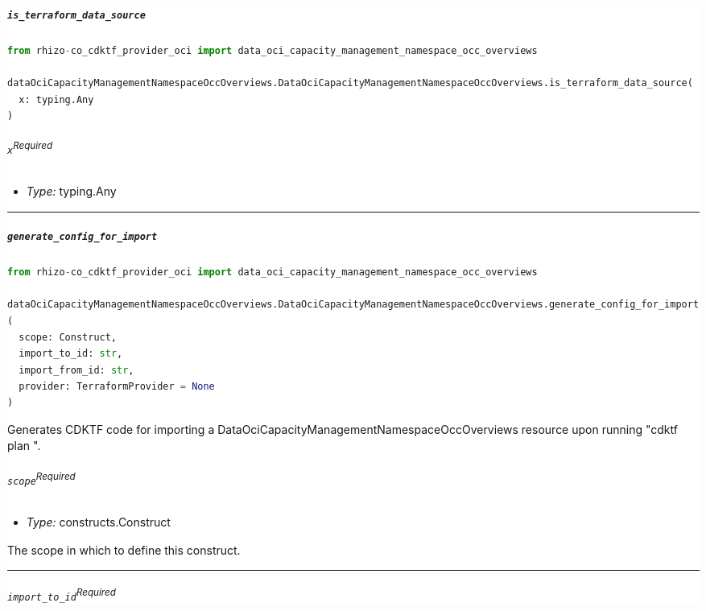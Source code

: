 
##### `is_terraform_data_source` <a name="is_terraform_data_source" id="rhizo-co-terraform-provider-oci.dataOciCapacityManagementNamespaceOccOverviews.DataOciCapacityManagementNamespaceOccOverviews.isTerraformDataSource"></a>

```python
from rhizo-co_cdktf_provider_oci import data_oci_capacity_management_namespace_occ_overviews

dataOciCapacityManagementNamespaceOccOverviews.DataOciCapacityManagementNamespaceOccOverviews.is_terraform_data_source(
  x: typing.Any
)
```

###### `x`<sup>Required</sup> <a name="x" id="rhizo-co-terraform-provider-oci.dataOciCapacityManagementNamespaceOccOverviews.DataOciCapacityManagementNamespaceOccOverviews.isTerraformDataSource.parameter.x"></a>

- *Type:* typing.Any

---

##### `generate_config_for_import` <a name="generate_config_for_import" id="rhizo-co-terraform-provider-oci.dataOciCapacityManagementNamespaceOccOverviews.DataOciCapacityManagementNamespaceOccOverviews.generateConfigForImport"></a>

```python
from rhizo-co_cdktf_provider_oci import data_oci_capacity_management_namespace_occ_overviews

dataOciCapacityManagementNamespaceOccOverviews.DataOciCapacityManagementNamespaceOccOverviews.generate_config_for_import(
  scope: Construct,
  import_to_id: str,
  import_from_id: str,
  provider: TerraformProvider = None
)
```

Generates CDKTF code for importing a DataOciCapacityManagementNamespaceOccOverviews resource upon running "cdktf plan <stack-name>".

###### `scope`<sup>Required</sup> <a name="scope" id="rhizo-co-terraform-provider-oci.dataOciCapacityManagementNamespaceOccOverviews.DataOciCapacityManagementNamespaceOccOverviews.generateConfigForImport.parameter.scope"></a>

- *Type:* constructs.Construct

The scope in which to define this construct.

---

###### `import_to_id`<sup>Required</sup> <a name="import_to_id" id="rhizo-co-terraform-provider-oci.dataOciCapacityManagementNamespaceOccOverviews.DataOciCapacityManagementNamespaceOccOverviews.generateConfigForImport.parameter.importToId"></a>
